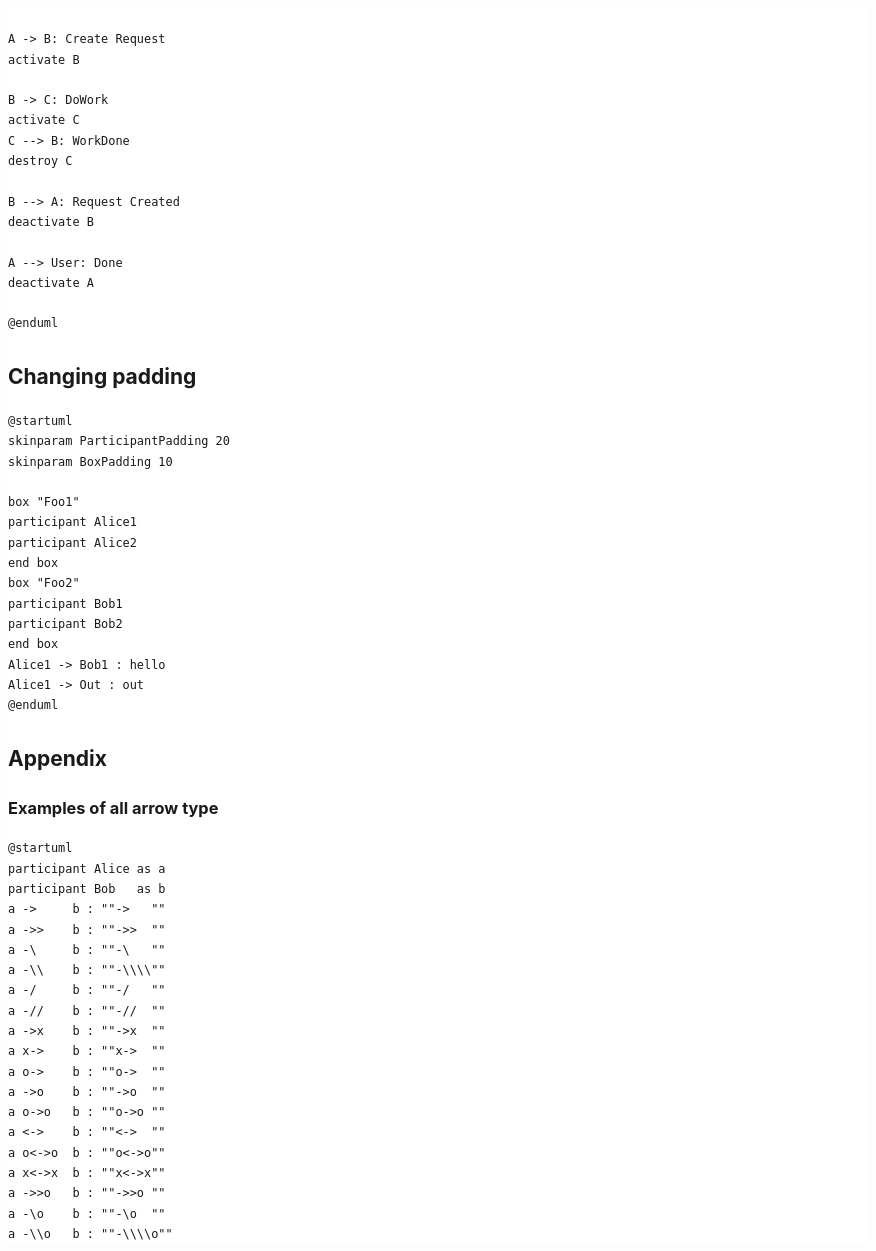 ```plantuml

A -> B: Create Request
activate B

B -> C: DoWork
activate C
C --> B: WorkDone
destroy C

B --> A: Request Created
deactivate B

A --> User: Done
deactivate A

@enduml
```

## Changing padding

```plantuml
@startuml
skinparam ParticipantPadding 20
skinparam BoxPadding 10

box "Foo1"
participant Alice1
participant Alice2
end box
box "Foo2"
participant Bob1
participant Bob2
end box
Alice1 -> Bob1 : hello
Alice1 -> Out : out
@enduml
```

## Appendix

### Examples of all arrow type

```plantuml
@startuml
participant Alice as a
participant Bob   as b
a ->     b : ""->   ""
a ->>    b : ""->>  ""
a -\     b : ""-\   ""
a -\\    b : ""-\\\\""
a -/     b : ""-/   ""
a -//    b : ""-//  ""
a ->x    b : ""->x  ""
a x->    b : ""x->  ""
a o->    b : ""o->  ""
a ->o    b : ""->o  ""
a o->o   b : ""o->o ""
a <->    b : ""<->  ""
a o<->o  b : ""o<->o""
a x<->x  b : ""x<->x""
a ->>o   b : ""->>o ""
a -\o    b : ""-\o  ""
a -\\o   b : ""-\\\\o""
```